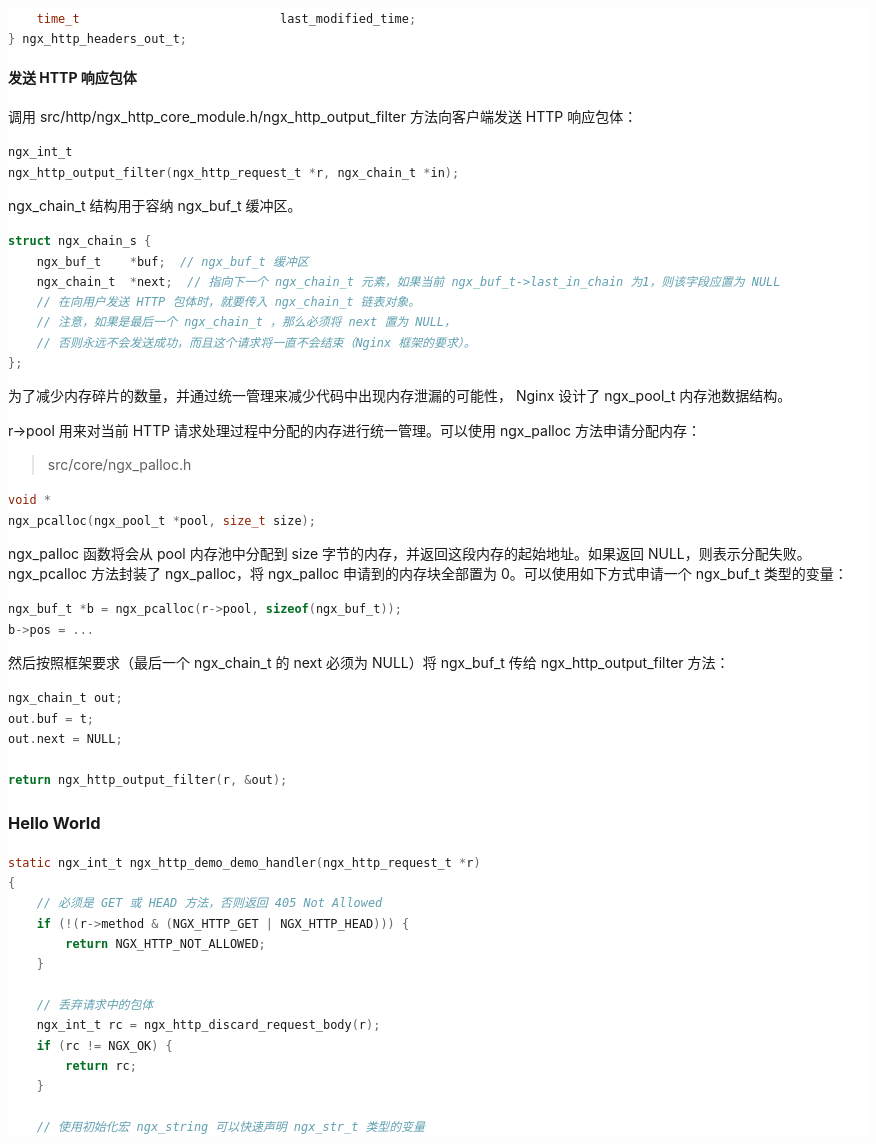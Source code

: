 ```c
    time_t                            last_modified_time;
} ngx_http_headers_out_t;
```

#### 发送 HTTP 响应包体

调用 src/http/ngx_http_core_module.h/ngx_http_output_filter 方法向客户端发送 HTTP 响应包体：

```c
ngx_int_t
ngx_http_output_filter(ngx_http_request_t *r, ngx_chain_t *in);
```

ngx_chain_t 结构用于容纳 ngx_buf_t 缓冲区。

```c
struct ngx_chain_s {
    ngx_buf_t    *buf;  // ngx_buf_t 缓冲区
    ngx_chain_t  *next;  // 指向下一个 ngx_chain_t 元素，如果当前 ngx_buf_t->last_in_chain 为1，则该字段应置为 NULL
    // 在向用户发送 HTTP 包体时，就要传入 ngx_chain_t 链表对象。
    // 注意，如果是最后一个 ngx_chain_t ，那么必须将 next 置为 NULL，
    // 否则永远不会发送成功，而且这个请求将一直不会结束（Nginx 框架的要求）。
};
```

为了减少内存碎片的数量，并通过统一管理来减少代码中出现内存泄漏的可能性， Nginx 设计了 ngx_pool_t 内存池数据结构。

r->pool 用来对当前 HTTP 请求处理过程中分配的内存进行统一管理。可以使用 ngx_palloc 方法申请分配内存：

> src/core/ngx_palloc.h

```c
void *
ngx_pcalloc(ngx_pool_t *pool, size_t size);
```

ngx_palloc 函数将会从 pool 内存池中分配到 size 字节的内存，并返回这段内存的起始地址。如果返回 NULL，则表示分配失败。ngx_pcalloc 方法封装了 ngx_palloc，将 ngx_palloc 申请到的内存块全部置为 0。可以使用如下方式申请一个 ngx_buf_t 类型的变量：

```c
ngx_buf_t *b = ngx_pcalloc(r->pool, sizeof(ngx_buf_t));
b->pos = ...
```

然后按照框架要求（最后一个 ngx_chain_t 的 next 必须为 NULL）将 ngx_buf_t 传给 ngx_http_output_filter 方法：

```c
ngx_chain_t out;
out.buf = t;
out.next = NULL;

return ngx_http_output_filter(r, &out);
```

### Hello World

```c
static ngx_int_t ngx_http_demo_demo_handler(ngx_http_request_t *r)
{
    // 必须是 GET 或 HEAD 方法，否则返回 405 Not Allowed
    if (!(r->method & (NGX_HTTP_GET | NGX_HTTP_HEAD))) {
        return NGX_HTTP_NOT_ALLOWED;
    }
    
    // 丢弃请求中的包体
    ngx_int_t rc = ngx_http_discard_request_body(r);
    if (rc != NGX_OK) {
        return rc;
    }
 
    // 使用初始化宏 ngx_string 可以快速声明 ngx_str_t 类型的变量
```